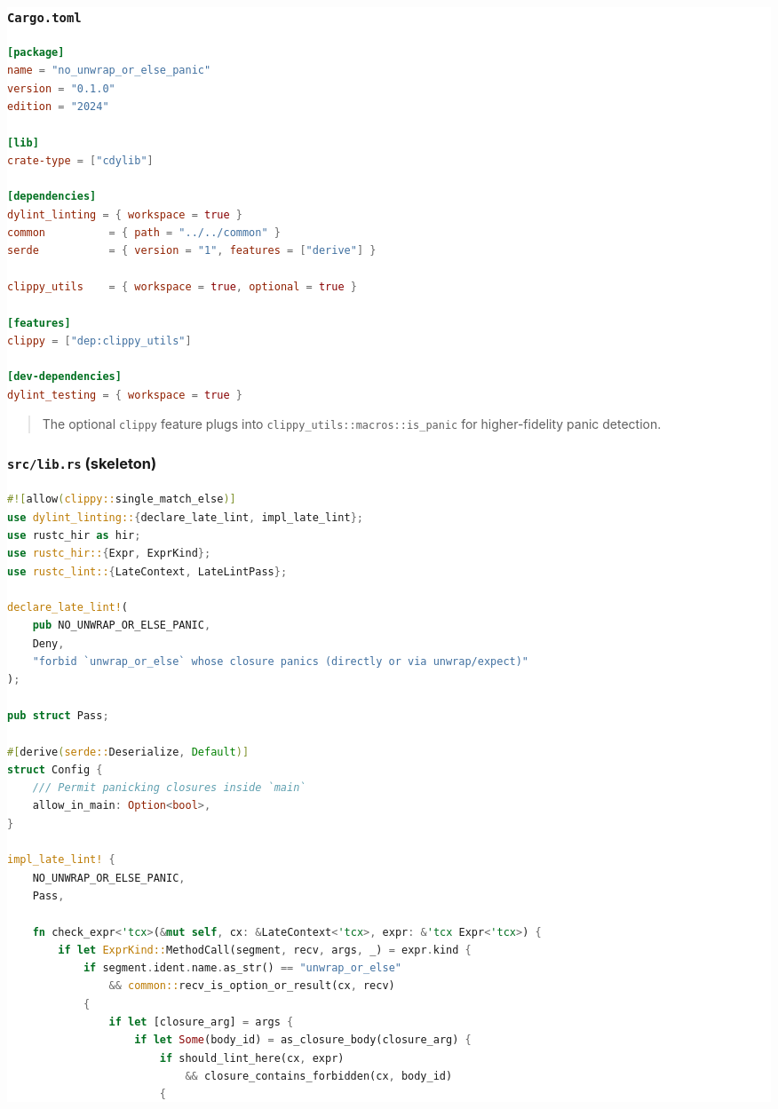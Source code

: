 ### `Cargo.toml`

```toml
[package]
name = "no_unwrap_or_else_panic"
version = "0.1.0"
edition = "2024"

[lib]
crate-type = ["cdylib"]

[dependencies]
dylint_linting = { workspace = true }
common          = { path = "../../common" }
serde           = { version = "1", features = ["derive"] }

clippy_utils    = { workspace = true, optional = true }

[features]
clippy = ["dep:clippy_utils"]

[dev-dependencies]
dylint_testing = { workspace = true }
```

> The optional `clippy` feature plugs into `clippy_utils::macros::is_panic`
> for higher-fidelity panic detection.

### `src/lib.rs` (skeleton)

```rust
#![allow(clippy::single_match_else)]
use dylint_linting::{declare_late_lint, impl_late_lint};
use rustc_hir as hir;
use rustc_hir::{Expr, ExprKind};
use rustc_lint::{LateContext, LateLintPass};

declare_late_lint!(
    pub NO_UNWRAP_OR_ELSE_PANIC,
    Deny,
    "forbid `unwrap_or_else` whose closure panics (directly or via unwrap/expect)"
);

pub struct Pass;

#[derive(serde::Deserialize, Default)]
struct Config {
    /// Permit panicking closures inside `main`
    allow_in_main: Option<bool>,
}

impl_late_lint! {
    NO_UNWRAP_OR_ELSE_PANIC,
    Pass,

    fn check_expr<'tcx>(&mut self, cx: &LateContext<'tcx>, expr: &'tcx Expr<'tcx>) {
        if let ExprKind::MethodCall(segment, recv, args, _) = expr.kind {
            if segment.ident.name.as_str() == "unwrap_or_else"
                && common::recv_is_option_or_result(cx, recv)
            {
                if let [closure_arg] = args {
                    if let Some(body_id) = as_closure_body(closure_arg) {
                        if should_lint_here(cx, expr)
                            && closure_contains_forbidden(cx, body_id)
                        {
```